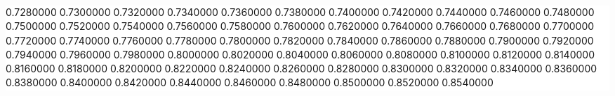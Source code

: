   0.7280000
  0.7300000
  0.7320000
  0.7340000
  0.7360000
  0.7380000
  0.7400000
  0.7420000
  0.7440000
  0.7460000
  0.7480000
  0.7500000
  0.7520000
  0.7540000
  0.7560000
  0.7580000
  0.7600000
  0.7620000
  0.7640000
  0.7660000
  0.7680000
  0.7700000
  0.7720000
  0.7740000
  0.7760000
  0.7780000
  0.7800000
  0.7820000
  0.7840000
  0.7860000
  0.7880000
  0.7900000
  0.7920000
  0.7940000
  0.7960000
  0.7980000
  0.8000000
  0.8020000
  0.8040000
  0.8060000
  0.8080000
  0.8100000
  0.8120000
  0.8140000
  0.8160000
  0.8180000
  0.8200000
  0.8220000
  0.8240000
  0.8260000
  0.8280000
  0.8300000
  0.8320000
  0.8340000
  0.8360000
  0.8380000
  0.8400000
  0.8420000
  0.8440000
  0.8460000
  0.8480000
  0.8500000
  0.8520000
  0.8540000
